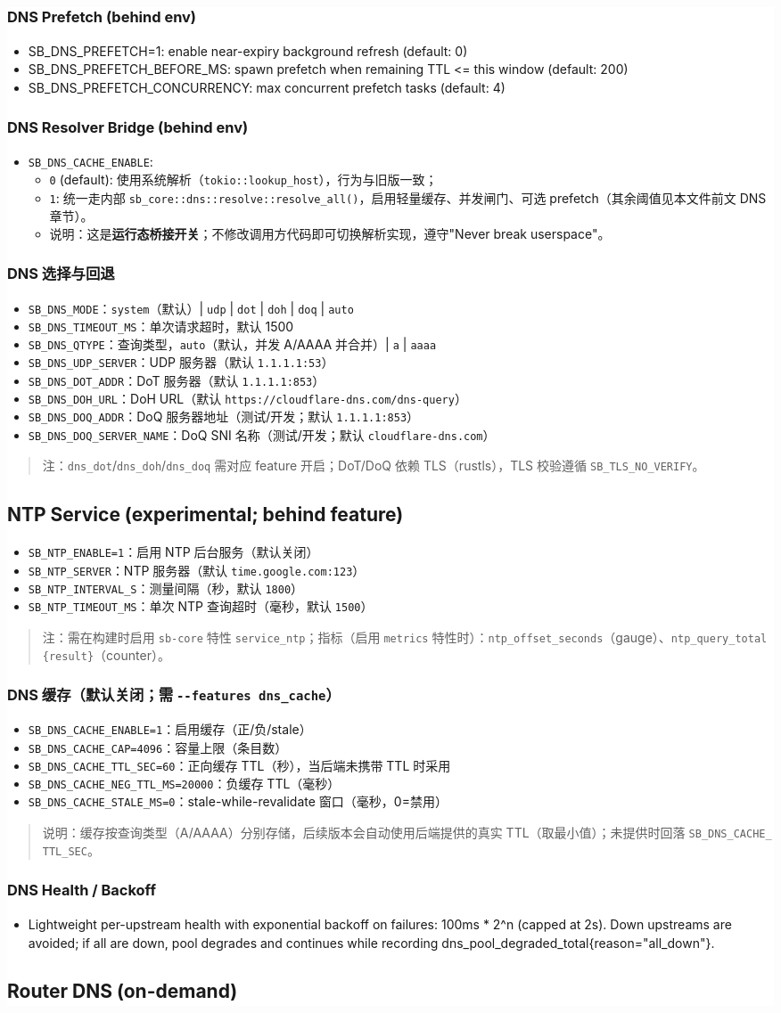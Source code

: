 ### DNS Prefetch (behind env)

- SB_DNS_PREFETCH=1: enable near-expiry background refresh (default: 0)
- SB_DNS_PREFETCH_BEFORE_MS: spawn prefetch when remaining TTL <= this window (default: 200)
- SB_DNS_PREFETCH_CONCURRENCY: max concurrent prefetch tasks (default: 4)

### DNS Resolver Bridge (behind env)

- `SB_DNS_CACHE_ENABLE`:
  - `0` (default): 使用系统解析（`tokio::lookup_host`），行为与旧版一致；
  - `1`: 统一走内部 `sb_core::dns::resolve::resolve_all()`，启用轻量缓存、并发闸门、可选 prefetch（其余阈值见本文件前文 DNS 章节）。
  - 说明：这是**运行态桥接开关**；不修改调用方代码即可切换解析实现，遵守"Never break userspace"。

### DNS 选择与回退
- `SB_DNS_MODE`：`system`（默认）| `udp` | `dot` | `doh` | `doq` | `auto`
- `SB_DNS_TIMEOUT_MS`：单次请求超时，默认 1500
- `SB_DNS_QTYPE`：查询类型，`auto`（默认，并发 A/AAAA 并合并）| `a` | `aaaa`
- `SB_DNS_UDP_SERVER`：UDP 服务器（默认 `1.1.1.1:53`）
- `SB_DNS_DOT_ADDR`：DoT 服务器（默认 `1.1.1.1:853`）
- `SB_DNS_DOH_URL`：DoH URL（默认 `https://cloudflare-dns.com/dns-query`）
- `SB_DNS_DOQ_ADDR`：DoQ 服务器地址（测试/开发；默认 `1.1.1.1:853`）
- `SB_DNS_DOQ_SERVER_NAME`：DoQ SNI 名称（测试/开发；默认 `cloudflare-dns.com`）
> 注：`dns_dot`/`dns_doh`/`dns_doq` 需对应 feature 开启；DoT/DoQ 依赖 TLS（rustls），TLS 校验遵循 `SB_TLS_NO_VERIFY`。

## NTP Service (experimental; behind feature)

- `SB_NTP_ENABLE=1`：启用 NTP 后台服务（默认关闭）
- `SB_NTP_SERVER`：NTP 服务器（默认 `time.google.com:123`）
- `SB_NTP_INTERVAL_S`：测量间隔（秒，默认 `1800`）
- `SB_NTP_TIMEOUT_MS`：单次 NTP 查询超时（毫秒，默认 `1500`）
> 注：需在构建时启用 `sb-core` 特性 `service_ntp`；指标（启用 `metrics` 特性时）：`ntp_offset_seconds`（gauge）、`ntp_query_total{result}`（counter）。

### DNS 缓存（默认关闭；需 `--features dns_cache`）
- `SB_DNS_CACHE_ENABLE=1`：启用缓存（正/负/stale）
- `SB_DNS_CACHE_CAP=4096`：容量上限（条目数）
- `SB_DNS_CACHE_TTL_SEC=60`：正向缓存 TTL（秒），当后端未携带 TTL 时采用
- `SB_DNS_CACHE_NEG_TTL_MS=20000`：负缓存 TTL（毫秒）
- `SB_DNS_CACHE_STALE_MS=0`：stale-while-revalidate 窗口（毫秒，0=禁用）
> 说明：缓存按查询类型（A/AAAA）分别存储，后续版本会自动使用后端提供的真实 TTL（取最小值）；未提供时回落 `SB_DNS_CACHE_TTL_SEC`。

### DNS Health / Backoff

- Lightweight per-upstream health with exponential backoff on failures: 100ms * 2^n (capped at 2s). Down upstreams are avoided; if all are down, pool degrades and continues while recording dns_pool_degraded_total{reason="all_down"}.

## Router DNS (on-demand)
